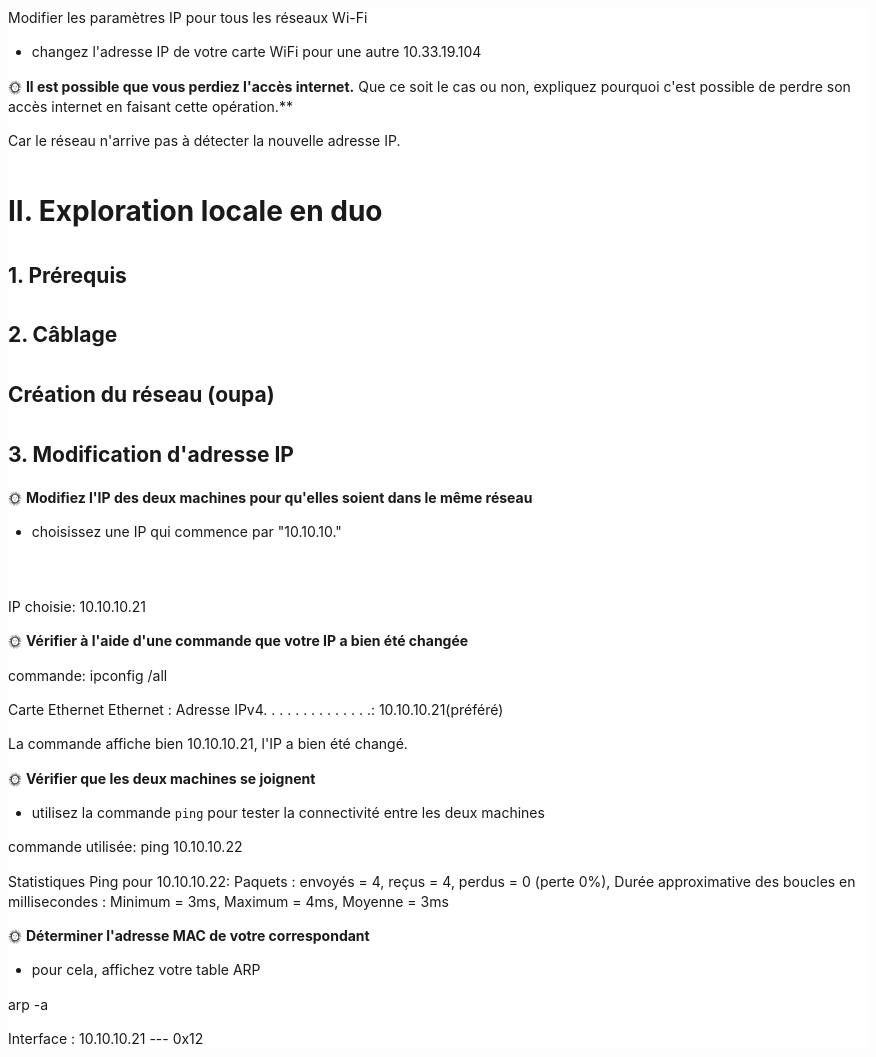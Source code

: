 Modifier les paramètres IP pour tous les réseaux Wi-Fi

- changez l'adresse IP de votre carte WiFi pour une autre
10.33.19.104

🌞 **Il est possible que vous perdiez l'accès internet.** Que ce soit le cas ou non, expliquez pourquoi c'est possible de perdre son accès internet en faisant cette opération.**

Car le réseau n'arrive pas à détecter la nouvelle adresse IP.

# II. Exploration locale en duo

## 1. Prérequis

## 2. Câblage

## Création du réseau (oupa)

## 3. Modification d'adresse IP

🌞 **Modifiez l'IP des deux machines pour qu'elles soient dans le même réseau**

- choisissez une IP qui commence par "10.10.10."
<br>
<br>
IP choisie: 10.10.10.21

🌞 **Vérifier à l'aide d'une commande que votre IP a bien été changée**

commande: ipconfig /all

Carte Ethernet Ethernet :
Adresse IPv4. . . . . . . . . . . . . .: 10.10.10.21(préféré)

La commande affiche bien 10.10.10.21, l'IP a bien été changé.

🌞 **Vérifier que les deux machines se joignent**

- utilisez la commande `ping` pour tester la connectivité entre les deux machines

commande utilisée: ping 10.10.10.22

Statistiques Ping pour 10.10.10.22:
    Paquets : envoyés = 4, reçus = 4, perdus = 0 (perte 0%),
Durée approximative des boucles en millisecondes :
    Minimum = 3ms, Maximum = 4ms, Moyenne = 3ms


🌞 **Déterminer l'adresse MAC de votre correspondant**

- pour cela, affichez votre table ARP

arp -a

Interface : 10.10.10.21 --- 0x12
